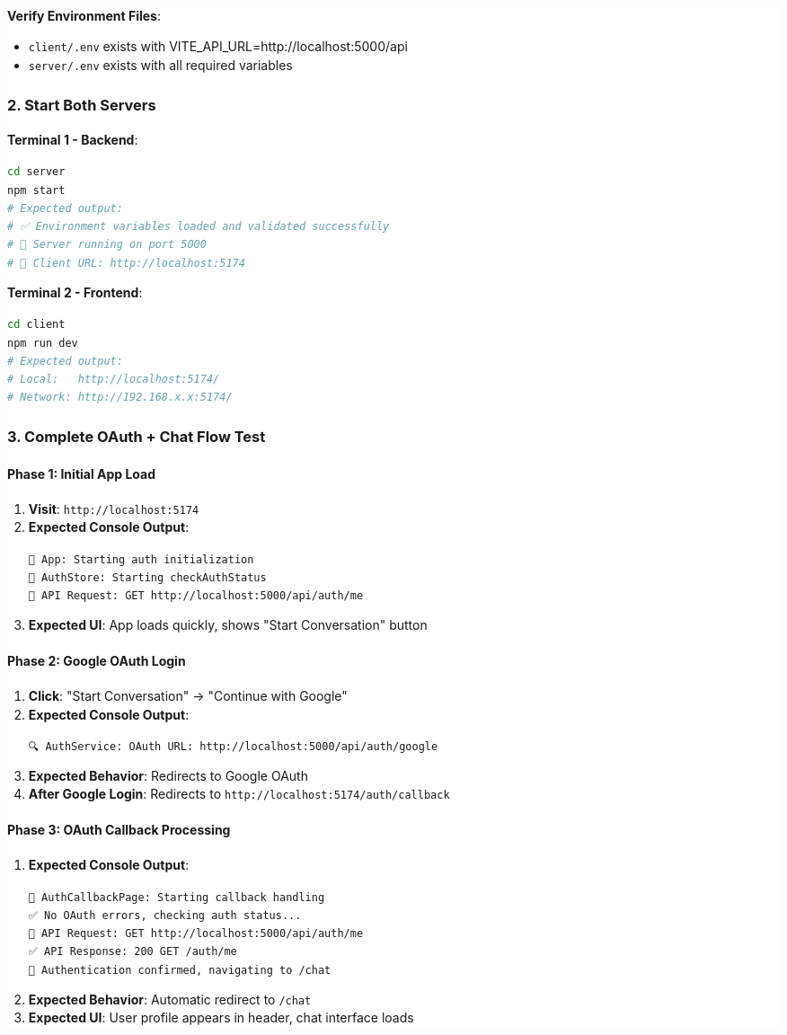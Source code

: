**Verify Environment Files**:
- `client/.env` exists with VITE_API_URL=http://localhost:5000/api
- `server/.env` exists with all required variables

### **2. Start Both Servers**

**Terminal 1 - Backend**:
```bash
cd server
npm start
# Expected output:
# ✅ Environment variables loaded and validated successfully
# 🚀 Server running on port 5000
# 🔗 Client URL: http://localhost:5174
```

**Terminal 2 - Frontend**:
```bash
cd client
npm run dev
# Expected output:
# Local:   http://localhost:5174/
# Network: http://192.168.x.x:5174/
```

### **3. Complete OAuth + Chat Flow Test**

#### **Phase 1: Initial App Load**
1. **Visit**: `http://localhost:5174`
2. **Expected Console Output**:
   ```
   🚀 App: Starting auth initialization
   🔄 AuthStore: Starting checkAuthStatus
   🔄 API Request: GET http://localhost:5000/api/auth/me
   ```
3. **Expected UI**: App loads quickly, shows "Start Conversation" button

#### **Phase 2: Google OAuth Login**
1. **Click**: "Start Conversation" → "Continue with Google"
2. **Expected Console Output**:
   ```
   🔍 AuthService: OAuth URL: http://localhost:5000/api/auth/google
   ```
3. **Expected Behavior**: Redirects to Google OAuth
4. **After Google Login**: Redirects to `http://localhost:5174/auth/callback`

#### **Phase 3: OAuth Callback Processing**
1. **Expected Console Output**:
   ```
   🔄 AuthCallbackPage: Starting callback handling
   ✅ No OAuth errors, checking auth status...
   🔄 API Request: GET http://localhost:5000/api/auth/me
   ✅ API Response: 200 GET /auth/me
   🚀 Authentication confirmed, navigating to /chat
   ```
2. **Expected Behavior**: Automatic redirect to `/chat`
3. **Expected UI**: User profile appears in header, chat interface loads
